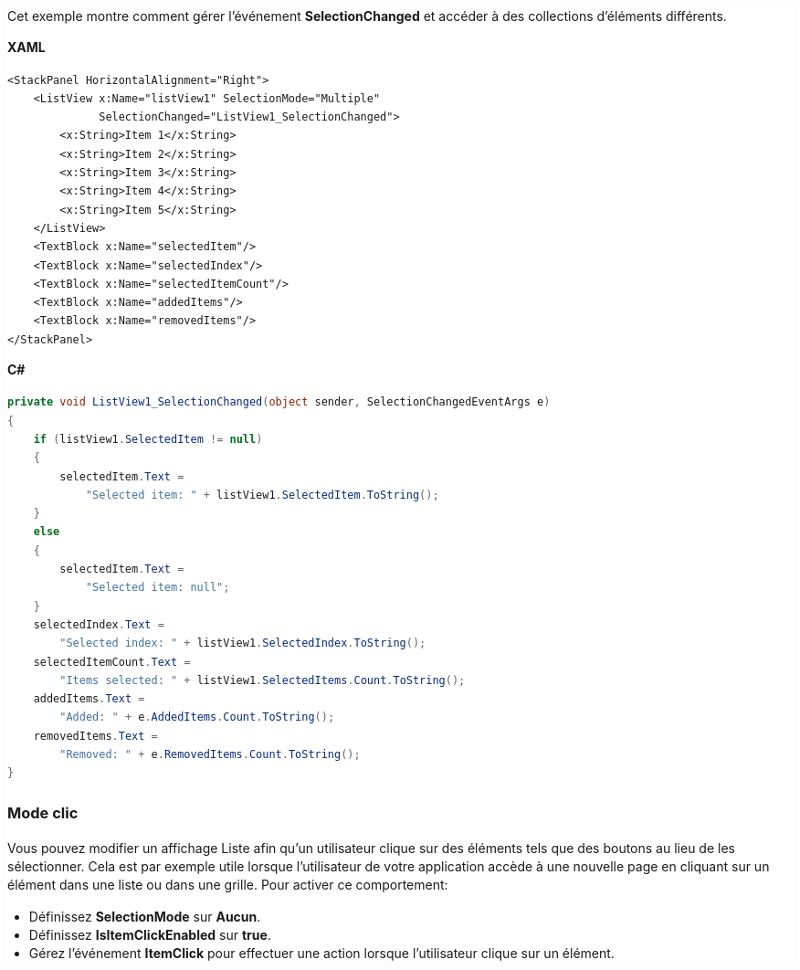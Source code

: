 Cet exemple montre comment gérer l’événement **SelectionChanged** et accéder à des collections d’éléments différents.

**XAML**
```xaml
<StackPanel HorizontalAlignment="Right">
    <ListView x:Name="listView1" SelectionMode="Multiple" 
              SelectionChanged="ListView1_SelectionChanged">
        <x:String>Item 1</x:String>
        <x:String>Item 2</x:String>
        <x:String>Item 3</x:String>
        <x:String>Item 4</x:String>
        <x:String>Item 5</x:String>
    </ListView>
    <TextBlock x:Name="selectedItem"/>
    <TextBlock x:Name="selectedIndex"/>
    <TextBlock x:Name="selectedItemCount"/>
    <TextBlock x:Name="addedItems"/>
    <TextBlock x:Name="removedItems"/>
</StackPanel> 
```

**C#**
```csharp
private void ListView1_SelectionChanged(object sender, SelectionChangedEventArgs e)
{
    if (listView1.SelectedItem != null)
    {
        selectedItem.Text = 
            "Selected item: " + listView1.SelectedItem.ToString();
    }
    else
    {
        selectedItem.Text = 
            "Selected item: null";
    }
    selectedIndex.Text = 
        "Selected index: " + listView1.SelectedIndex.ToString();
    selectedItemCount.Text = 
        "Items selected: " + listView1.SelectedItems.Count.ToString();
    addedItems.Text = 
        "Added: " + e.AddedItems.Count.ToString();
    removedItems.Text = 
        "Removed: " + e.RemovedItems.Count.ToString();
}
```

### <a name="click-mode"></a>Mode clic

Vous pouvez modifier un affichage Liste afin qu’un utilisateur clique sur des éléments tels que des boutons au lieu de les sélectionner. Cela est par exemple utile lorsque l’utilisateur de votre application accède à une nouvelle page en cliquant sur un élément dans une liste ou dans une grille. Pour activer ce comportement:
- Définissez **SelectionMode** sur **Aucun**.
- Définissez **IsItemClickEnabled** sur **true**.
- Gérez l’événement **ItemClick** pour effectuer une action lorsque l’utilisateur clique sur un élément.

